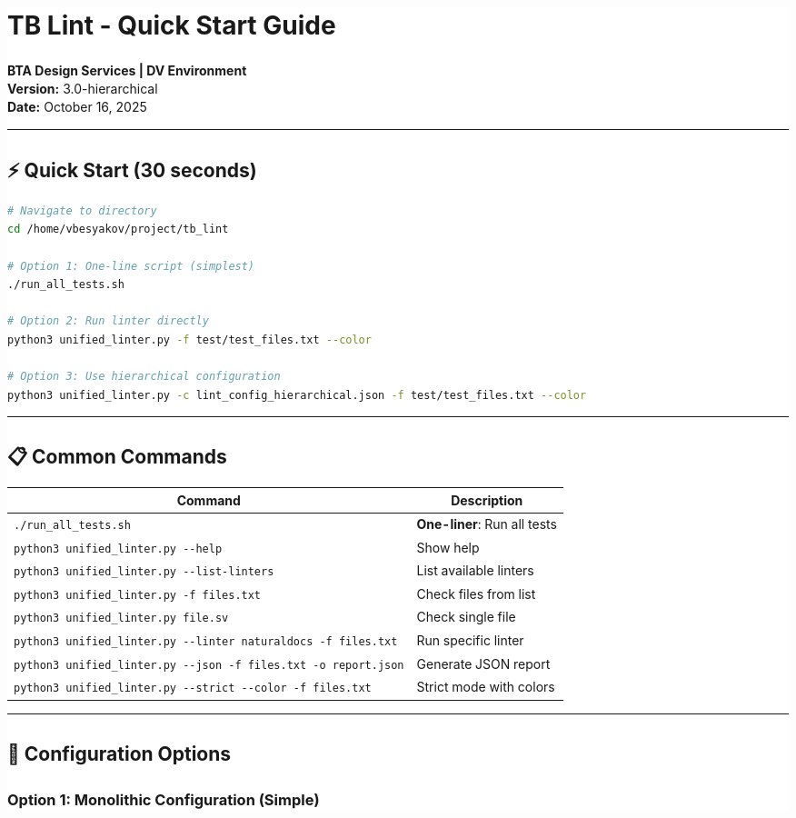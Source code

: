 # TB Lint - Quick Start Guide

**BTA Design Services | DV Environment**  
**Version:** 3.0-hierarchical  
**Date:** October 16, 2025

---

## ⚡ Quick Start (30 seconds)

```bash
# Navigate to directory
cd /home/vbesyakov/project/tb_lint

# Option 1: One-line script (simplest)
./run_all_tests.sh

# Option 2: Run linter directly
python3 unified_linter.py -f test/test_files.txt --color

# Option 3: Use hierarchical configuration
python3 unified_linter.py -c lint_config_hierarchical.json -f test/test_files.txt --color
```

---

## 📋 Common Commands

| Command | Description |
|---------|-------------|
| `./run_all_tests.sh` | **One-liner**: Run all tests |
| `python3 unified_linter.py --help` | Show help |
| `python3 unified_linter.py --list-linters` | List available linters |
| `python3 unified_linter.py -f files.txt` | Check files from list |
| `python3 unified_linter.py file.sv` | Check single file |
| `python3 unified_linter.py --linter naturaldocs -f files.txt` | Run specific linter |
| `python3 unified_linter.py --json -f files.txt -o report.json` | Generate JSON report |
| `python3 unified_linter.py --strict --color -f files.txt` | Strict mode with colors |

---

## 📁 Configuration Options

### Option 1: Monolithic Configuration (Simple)
